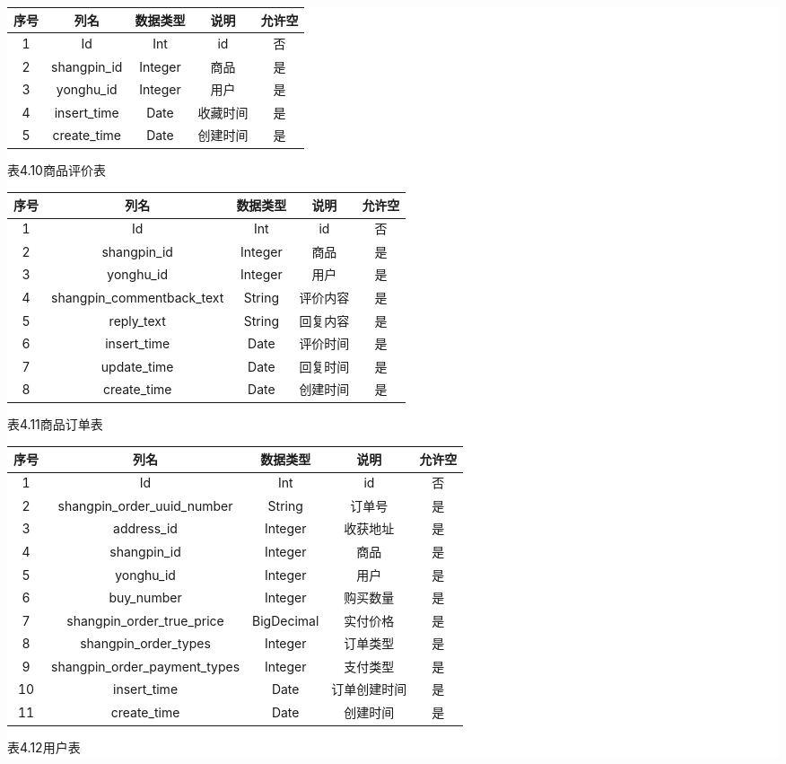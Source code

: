 |序号|列名|数据类型|说明|允许空|
| :-: | :-: | :-: | :-: | :-: |
|1|Id|Int|id|否|
|2|shangpin\_id|Integer|商品|是|
|3|yonghu\_id|Integer|用户|是|
|4|insert\_time|Date|收藏时间|是|
|5|create\_time|Date|创建时间|是|
表4.10商品评价表

|序号|列名|数据类型|说明|允许空|
| :-: | :-: | :-: | :-: | :-: |
|1|Id|Int|id|否|
|2|shangpin\_id|Integer|商品|是|
|3|yonghu\_id|Integer|用户|是|
|4|shangpin\_commentback\_text|String|评价内容|是|
|5|reply\_text|String|回复内容|是|
|6|insert\_time|Date|评价时间|是|
|7|update\_time|Date|回复时间|是|
|8|create\_time|Date|创建时间|是|
表4.11商品订单表

|序号|列名|数据类型|说明|允许空|
| :-: | :-: | :-: | :-: | :-: |
|1|Id|Int|id|否|
|2|shangpin\_order\_uuid\_number|String|订单号|是|
|3|address\_id|Integer|收获地址|是|
|4|shangpin\_id|Integer|商品|是|
|5|yonghu\_id|Integer|用户|是|
|6|buy\_number|Integer|购买数量|是|
|7|shangpin\_order\_true\_price|BigDecimal|实付价格|是|
|8|shangpin\_order\_types|Integer|订单类型|是|
|9|shangpin\_order\_payment\_types|Integer|支付类型|是|
|10|insert\_time|Date|订单创建时间|是|
|11|create\_time|Date|创建时间|是|
表4.12用户表
